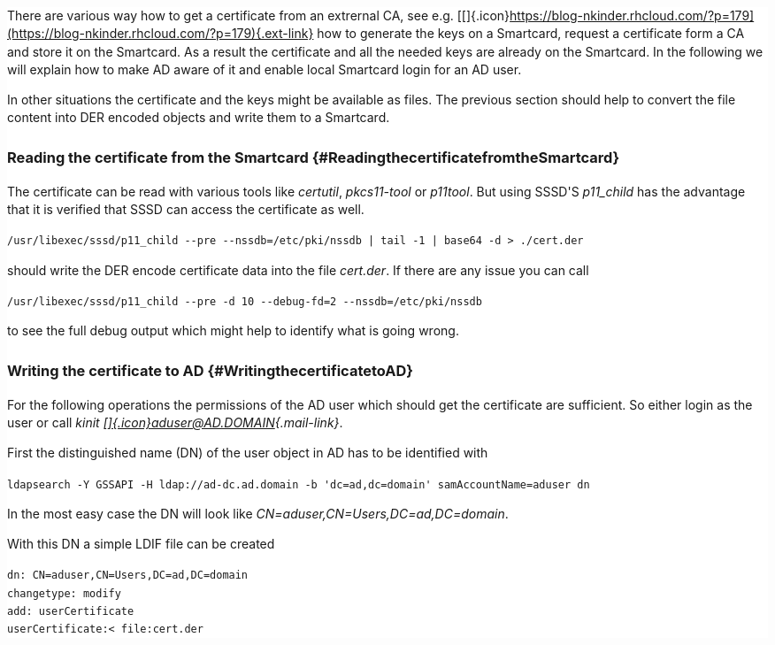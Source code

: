 There are various way how to get a certificate from an extrernal CA, see
e.g.
[[​]{.icon}https://blog-nkinder.rhcloud.com/?p=179](https://blog-nkinder.rhcloud.com/?p=179){.ext-link}
how to generate the keys on a Smartcard, request a certificate form a CA
and store it on the Smartcard. As a result the certificate and all the
needed keys are already on the Smartcard. In the following we will
explain how to make AD aware of it and enable local Smartcard login for
an AD user.

In other situations the certificate and the keys might be available as
files. The previous section should help to convert the file content into
DER encoded objects and write them to a Smartcard.

### Reading the certificate from the Smartcard {#ReadingthecertificatefromtheSmartcard}

The certificate can be read with various tools like *certutil*,
*pkcs11-tool* or *p11tool*. But using SSSD'S *p11\_child* has the
advantage that it is verified that SSSD can access the certificate as
well.

``` {.wiki}
/usr/libexec/sssd/p11_child --pre --nssdb=/etc/pki/nssdb | tail -1 | base64 -d > ./cert.der
```

should write the DER encode certificate data into the file *cert.der*.
If there are any issue you can call

``` {.wiki}
/usr/libexec/sssd/p11_child --pre -d 10 --debug-fd=2 --nssdb=/etc/pki/nssdb
```

to see the full debug output which might help to identify what is going
wrong.

### Writing the certificate to AD {#WritingthecertificatetoAD}

For the following operations the permissions of the AD user which should
get the certificate are sufficient. So either login as the user or call
*kinit
[[​]{.icon}aduser@AD.DOMAIN](mailto:aduser@AD.DOMAIN){.mail-link}*.

First the distinguished name (DN) of the user object in AD has to be
identified with

``` {.wiki}
ldapsearch -Y GSSAPI -H ldap://ad-dc.ad.domain -b 'dc=ad,dc=domain' samAccountName=aduser dn
```

In the most easy case the DN will look like
*CN=aduser,CN=Users,DC=ad,DC=domain*.

With this DN a simple LDIF file can be created

``` {.wiki}
dn: CN=aduser,CN=Users,DC=ad,DC=domain
changetype: modify
add: userCertificate
userCertificate:< file:cert.der
```
